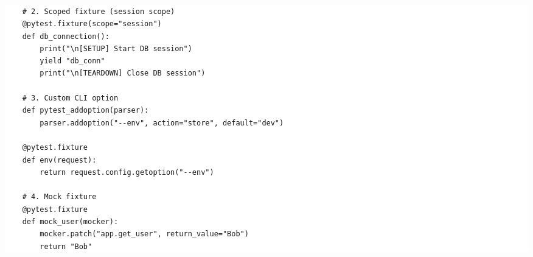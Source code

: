         # 2. Scoped fixture (session scope)
        @pytest.fixture(scope="session")
        def db_connection():
            print("\n[SETUP] Start DB session")
            yield "db_conn"
            print("\n[TEARDOWN] Close DB session")

        # 3. Custom CLI option
        def pytest_addoption(parser):
            parser.addoption("--env", action="store", default="dev")

        @pytest.fixture
        def env(request):
            return request.config.getoption("--env")

        # 4. Mock fixture
        @pytest.fixture
        def mock_user(mocker):
            mocker.patch("app.get_user", return_value="Bob")
            return "Bob"


